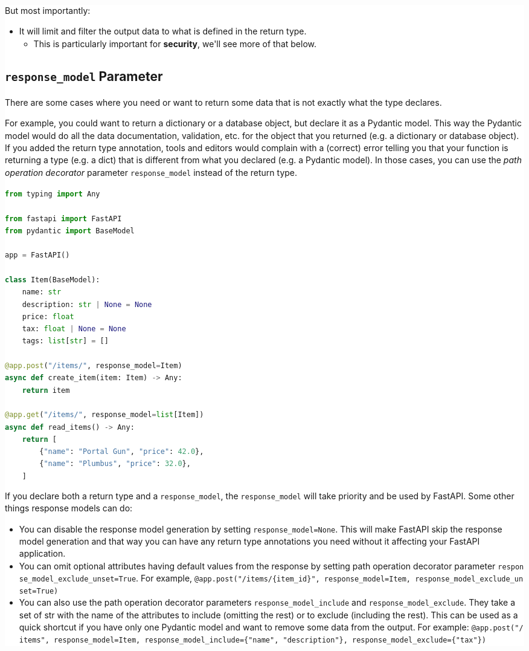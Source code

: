 But most importantly:

- It will limit and filter the output data to what is defined in the return type.
    - This is particularly important for **security**, we'll see more of that below.

## `response_model` Parameter

There are some cases where you need or want to return some data that is not exactly what the type declares.

For example, you could want to return a dictionary or a database object, but declare it as a Pydantic model. This way the Pydantic model would do all the data documentation, validation, etc. for the object that you returned (e.g. a dictionary or database object). If you added the return type annotation, tools and editors would 
complain with a (correct) error telling you that your function is returning a type (e.g. a dict) that is different from what you declared (e.g. a Pydantic model). In those cases, you can use the *path operation decorator* parameter `response_model` instead of the return type.

```python
from typing import Any

from fastapi import FastAPI
from pydantic import BaseModel

app = FastAPI()

class Item(BaseModel):
    name: str
    description: str | None = None
    price: float
    tax: float | None = None
    tags: list[str] = []

@app.post("/items/", response_model=Item)
async def create_item(item: Item) -> Any:
    return item

@app.get("/items/", response_model=list[Item])
async def read_items() -> Any:
    return [
        {"name": "Portal Gun", "price": 42.0},
        {"name": "Plumbus", "price": 32.0},
    ]
```

If you declare both a return type and a `response_model`, the `response_model` will take priority and be used by FastAPI. Some other things response models can do:

- You can disable the response model generation by setting `response_model=None`. This will make FastAPI skip the response model generation and that way you can have any return type annotations you need without it affecting your FastAPI application.
- You can omit optional attributes having default values from the response by setting path operation decorator parameter `response_model_exclude_unset=True`. For example, `@app.post("/items/{item_id}", response_model=Item, response_model_exclude_unset=True)`
- You can also use the path operation decorator parameters `response_model_include` and `response_model_exclude`. They take a set of str with the name of the attributes to include (omitting the rest) or to exclude (including the rest). This can be used as a quick shortcut if you have only one Pydantic model and want to remove some data from the output. For example: `@app.post("/items", response_model=Item, response_model_include={"name", "description"}, response_model_exclude={"tax"})`
